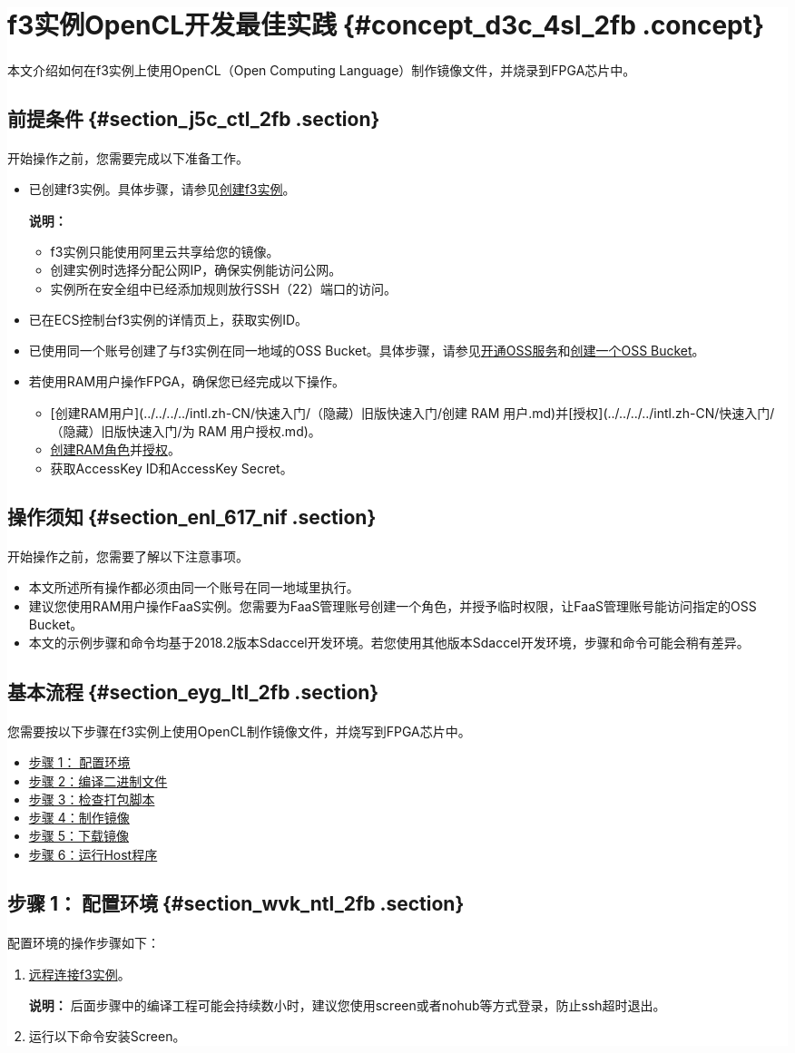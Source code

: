 # f3实例OpenCL开发最佳实践 {#concept_d3c_4sl_2fb .concept}

本文介绍如何在f3实例上使用OpenCL（Open Computing Language）制作镜像文件，并烧录到FPGA芯片中。

## 前提条件 {#section_j5c_ctl_2fb .section}

开始操作之前，您需要完成以下准备工作。

-   已创建f3实例。具体步骤，请参见[创建f3实例](../../../../intl.zh-CN/实例/选择实例规格/FPGA计算型/创建f3实例.md#)。

    **说明：** 

    -   f3实例只能使用阿里云共享给您的镜像。
    -   创建实例时选择分配公网IP，确保实例能访问公网。
    -   实例所在安全组中已经添加规则放行SSH（22）端口的访问。
-   已在ECS控制台f3实例的详情页上，获取实例ID。
-   已使用同一个账号创建了与f3实例在同一地域的OSS Bucket。具体步骤，请参见[开通OSS服务](../../../../intl.zh-CN/快速入门/开通OSS服务.md#)和[创建一个OSS Bucket](../../../../intl.zh-CN/快速入门/创建存储空间.md)。
-   若使用RAM用户操作FPGA，确保您已经完成以下操作。
    -   [创建RAM用户](../../../../intl.zh-CN/快速入门/（隐藏）旧版快速入门/创建 RAM 用户.md)并[授权](../../../../intl.zh-CN/快速入门/（隐藏）旧版快速入门/为 RAM 用户授权.md)。
    -   [创建RAM角色](../../../../intl.zh-CN/用户指南/（隐藏）旧版用户指南/身份管理/角色.md)并[授权](../../../../intl.zh-CN/用户指南/（隐藏）旧版用户指南/授权管理/授权.md)。
    -   获取AccessKey ID和AccessKey Secret。

## 操作须知 {#section_enl_617_nif .section}

开始操作之前，您需要了解以下注意事项。

-   本文所述所有操作都必须由同一个账号在同一地域里执行。
-   建议您使用RAM用户操作FaaS实例。您需要为FaaS管理账号创建一个角色，并授予临时权限，让FaaS管理账号能访问指定的OSS Bucket。
-   本文的示例步骤和命令均基于2018.2版本Sdaccel开发环境。若您使用其他版本Sdaccel开发环境，步骤和命令可能会稍有差异。

## 基本流程 {#section_eyg_ltl_2fb .section}

您需要按以下步骤在f3实例上使用OpenCL制作镜像文件，并烧写到FPGA芯片中。

-   [步骤 1： 配置环境](#section_wvk_ntl_2fb)
-   [步骤 2：编译二进制文件](#section_qcn_vtl_2fb)
-   [步骤 3：检查打包脚本](#section_rjl_d5l_2fb)
-   [步骤 4：制作镜像](#section_h1l_g5l_2fb)
-   [步骤 5：下载镜像](#section_ft5_k5l_2fb)
-   [步骤 6：运行Host程序](#section_tft_w5l_2fb)

## 步骤 1： 配置环境 {#section_wvk_ntl_2fb .section}

配置环境的操作步骤如下：

1.  [远程连接f3实例](../../../../intl.zh-CN/实例/连接实例/连接Linux实例/使用用户名密码验证连接Linux实例.md)。

    **说明：** 后面步骤中的编译工程可能会持续数小时，建议您使用screen或者nohub等方式登录，防止ssh超时退出。

2.  运行以下命令安装Screen。
